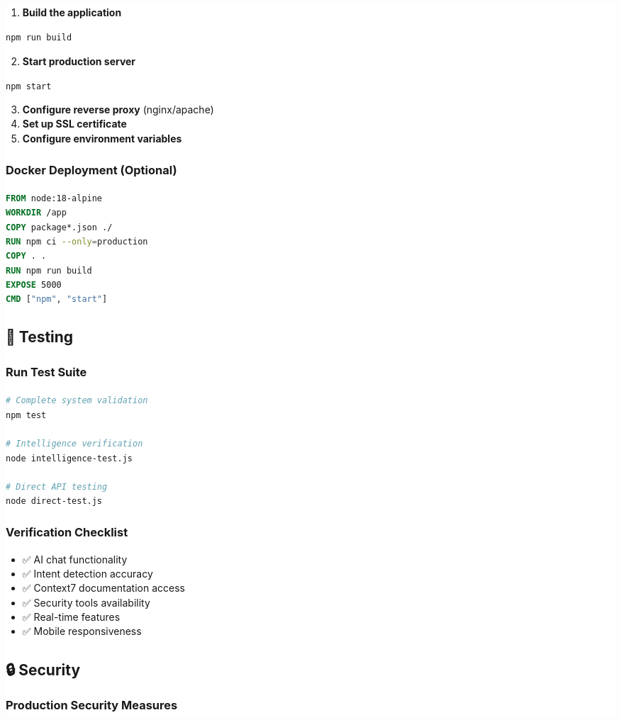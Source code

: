 1. **Build the application**
```bash
npm run build
```

2. **Start production server**
```bash
npm start
```

3. **Configure reverse proxy** (nginx/apache)
4. **Set up SSL certificate**
5. **Configure environment variables**

### Docker Deployment (Optional)

```dockerfile
FROM node:18-alpine
WORKDIR /app
COPY package*.json ./
RUN npm ci --only=production
COPY . .
RUN npm run build
EXPOSE 5000
CMD ["npm", "start"]
```

## 🧪 Testing

### Run Test Suite
```bash
# Complete system validation
npm test

# Intelligence verification
node intelligence-test.js

# Direct API testing
node direct-test.js
```

### Verification Checklist

- ✅ AI chat functionality
- ✅ Intent detection accuracy
- ✅ Context7 documentation access
- ✅ Security tools availability
- ✅ Real-time features
- ✅ Mobile responsiveness

## 🔒 Security

### Production Security Measures
